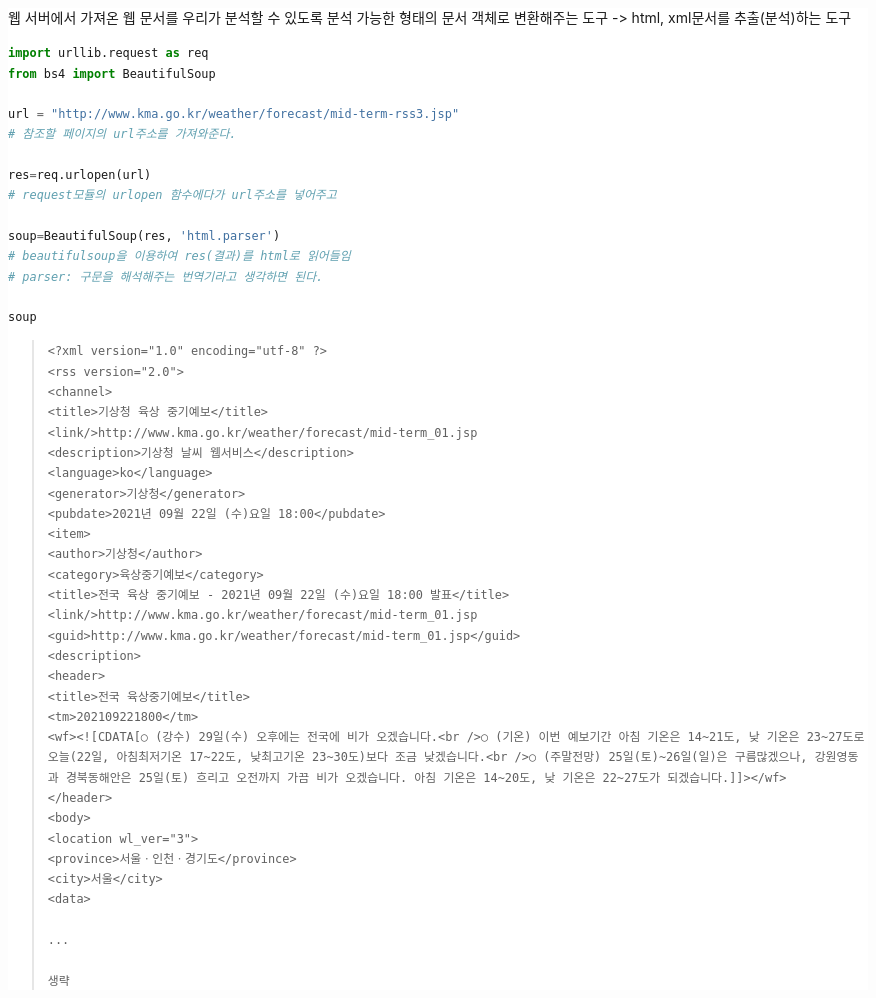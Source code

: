 웹 서버에서 가져온 웹 문서를 우리가 분석할 수 있도록 분석 가능한 형태의 문서 객체로 변환해주는 도구 -> html, xml문서를 추출(분석)하는 도구

```python
import urllib.request as req
from bs4 import BeautifulSoup

url = "http://www.kma.go.kr/weather/forecast/mid-term-rss3.jsp"
# 참조할 페이지의 url주소를 가져와준다.

res=req.urlopen(url)
# request모듈의 urlopen 함수에다가 url주소를 넣어주고

soup=BeautifulSoup(res, 'html.parser')
# beautifulsoup을 이용하여 res(결과)를 html로 읽어들임
# parser: 구문을 해석해주는 번역기라고 생각하면 된다.

soup
```

> ```
> <?xml version="1.0" encoding="utf-8" ?>
> <rss version="2.0">
> <channel>
> <title>기상청 육상 중기예보</title>
> <link/>http://www.kma.go.kr/weather/forecast/mid-term_01.jsp
> <description>기상청 날씨 웹서비스</description>
> <language>ko</language>
> <generator>기상청</generator>
> <pubdate>2021년 09월 22일 (수)요일 18:00</pubdate>
> <item>
> <author>기상청</author>
> <category>육상중기예보</category>
> <title>전국 육상 중기예보 - 2021년 09월 22일 (수)요일 18:00 발표</title>
> <link/>http://www.kma.go.kr/weather/forecast/mid-term_01.jsp
> <guid>http://www.kma.go.kr/weather/forecast/mid-term_01.jsp</guid>
> <description>
> <header>
> <title>전국 육상중기예보</title>
> <tm>202109221800</tm>
> <wf><![CDATA[○ (강수) 29일(수) 오후에는 전국에 비가 오겠습니다.<br />○ (기온) 이번 예보기간 아침 기온은 14~21도, 낮 기온은 23~27도로 오늘(22일, 아침최저기온 17~22도, 낮최고기온 23~30도)보다 조금 낮겠습니다.<br />○ (주말전망) 25일(토)~26일(일)은 구름많겠으나, 강원영동과 경북동해안은 25일(토) 흐리고 오전까지 가끔 비가 오겠습니다. 아침 기온은 14~20도, 낮 기온은 22~27도가 되겠습니다.]]></wf>
> </header>
> <body>
> <location wl_ver="3">
> <province>서울ㆍ인천ㆍ경기도</province>
> <city>서울</city>
> <data>
> 
> ...
> 
> 생략
> ```
